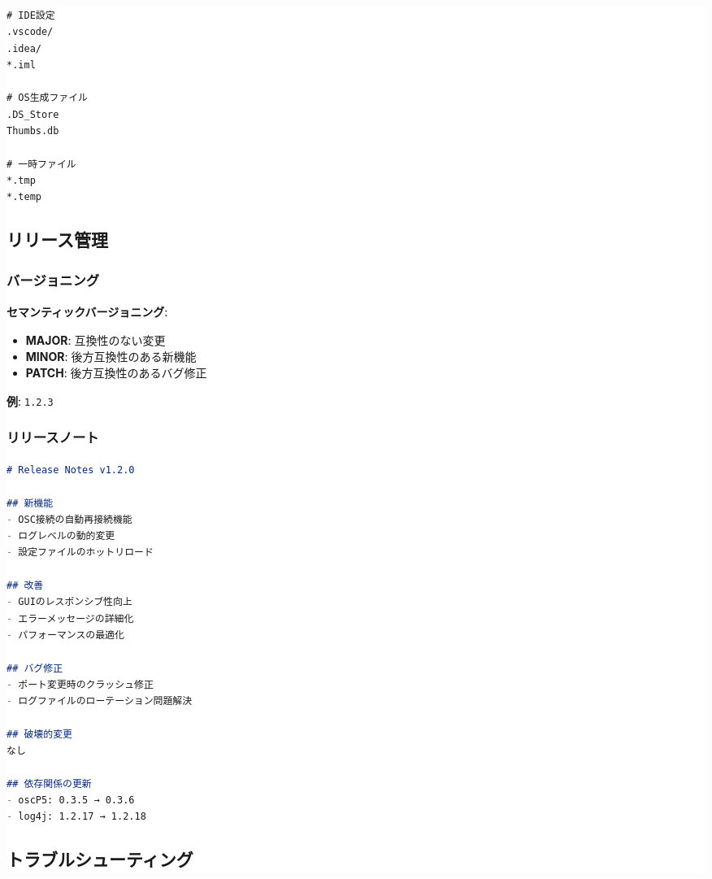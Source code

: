 ```gitignore
# IDE設定
.vscode/
.idea/
*.iml

# OS生成ファイル
.DS_Store
Thumbs.db

# 一時ファイル
*.tmp
*.temp
```

## リリース管理

### バージョニング
**セマンティックバージョニング**:
- **MAJOR**: 互換性のない変更
- **MINOR**: 後方互換性のある新機能
- **PATCH**: 後方互換性のあるバグ修正

**例**: `1.2.3`

### リリースノート
```markdown
# Release Notes v1.2.0

## 新機能
- OSC接続の自動再接続機能
- ログレベルの動的変更
- 設定ファイルのホットリロード

## 改善
- GUIのレスポンシブ性向上
- エラーメッセージの詳細化
- パフォーマンスの最適化

## バグ修正
- ポート変更時のクラッシュ修正
- ログファイルのローテーション問題解決

## 破壊的変更
なし

## 依存関係の更新
- oscP5: 0.3.5 → 0.3.6
- log4j: 1.2.17 → 1.2.18
```

## トラブルシューティング
